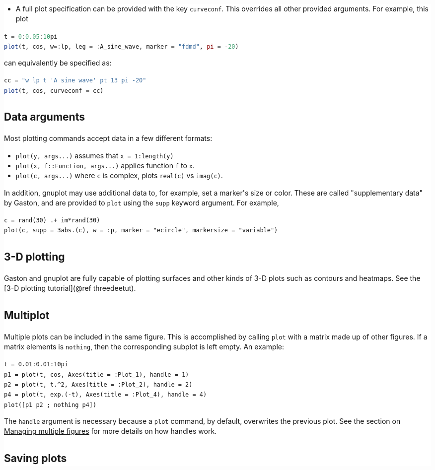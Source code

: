 * A full plot specification can be provided with the key `curveconf`. This overrides all other provided arguments. For example, this plot

```julia
t = 0:0.05:10pi
plot(t, cos, w=:lp, leg = :A_sine_wave, marker = "fdmd", pi = -20)
```

can equivalently be specified as:
```julia
cc = "w lp t 'A sine wave' pt 13 pi -20"
plot(t, cos, curveconf = cc)
```

## Data arguments

Most plotting commands accept data in a few different formats:

* `plot(y, args...)` assumes that `x = 1:length(y)`
* `plot(x, f::Function, args...)` applies function `f` to `x`.
* `plot(c, args...)` where `c` is complex, plots `real(c)` vs `imag(c)`.

In addition, gnuplot may use additional data to, for example, set a marker's size or color. These are called "supplementary data" by Gaston, and are provided to `plot` using the `supp` keyword argument. For example,

```@example intro
c = rand(30) .+ im*rand(30)
plot(c, supp = 3abs.(c), w = :p, marker = "ecircle", markersize = "variable")
```

## 3-D plotting

Gaston and gnuplot are fully capable of plotting surfaces and other kinds of 3-D plots such as contours and heatmaps. See the [3-D plotting tutorial](@ref threedeetut).

## Multiplot

Multiple plots can be included in the same figure. This is accomplished by calling `plot` with a matrix made up of other figures. If a matrix elements is `nothing`, then the corresponding subplot is left empty. An example:

```@example intro
t = 0.01:0.01:10pi
p1 = plot(t, cos, Axes(title = :Plot_1), handle = 1)
p2 = plot(t, t.^2, Axes(title = :Plot_2), handle = 2)
p4 = plot(t, exp.(-t), Axes(title = :Plot_4), handle = 4)
plot([p1 p2 ; nothing p4])
```

The `handle` argument is necessary because a `plot` command, by default, overwrites the previous plot. See the section on [Managing multiple figures](@ref) for more details on how handles work.

## Saving plots

